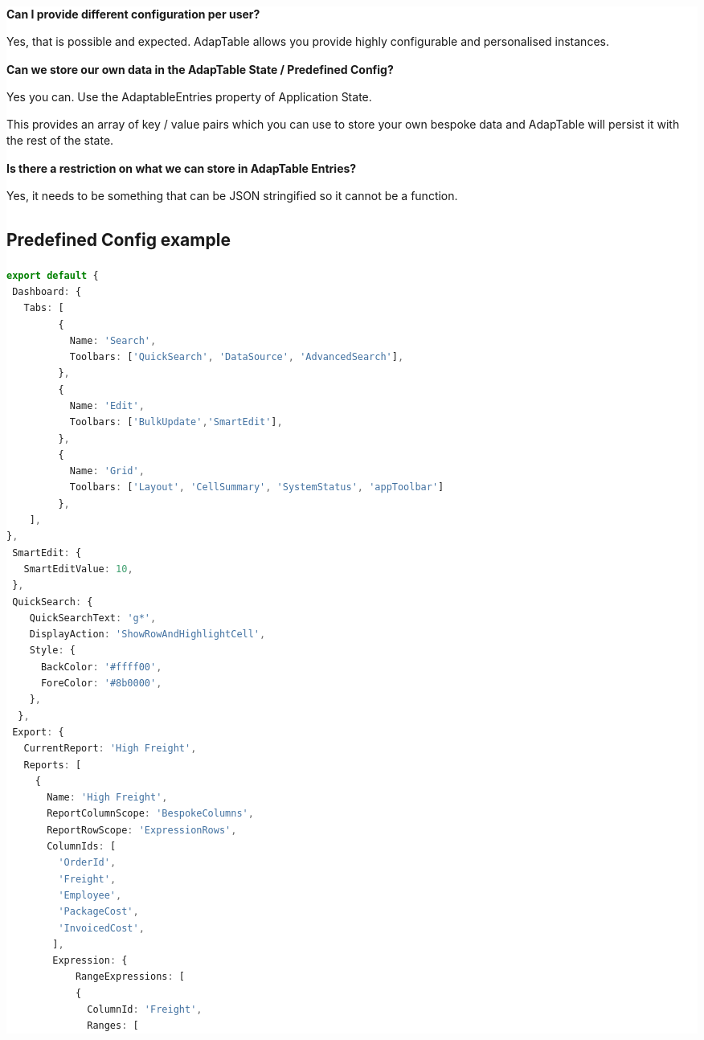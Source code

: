 **Can I provide different configuration per user?**

Yes, that is possible and expected.  AdapTable allows you provide highly configurable and personalised instances.

**Can we store our own data in the AdapTable State / Predefined Config?**

Yes you can. Use the AdaptableEntries property of Application State.

This provides an array of key / value pairs which you can use to store your own bespoke data and AdapTable will persist it with the rest of the state.

**Is there a restriction on what we can store in AdapTable Entries?**

Yes, it needs to be something that can be JSON stringified so it cannot be a function.


## Predefined Config example

 ```ts
 export default {
  Dashboard: {
    Tabs: [
          {
            Name: 'Search',
            Toolbars: ['QuickSearch', 'DataSource', 'AdvancedSearch'],
          },
          {
            Name: 'Edit',
            Toolbars: ['BulkUpdate','SmartEdit'],
          },
          {
            Name: 'Grid',
            Toolbars: ['Layout', 'CellSummary', 'SystemStatus', 'appToolbar']
          },
     ],
 },
  SmartEdit: {
    SmartEditValue: 10,
  },
  QuickSearch: {
     QuickSearchText: 'g*',
     DisplayAction: 'ShowRowAndHighlightCell',
     Style: {
       BackColor: '#ffff00',
       ForeColor: '#8b0000',
     },
   },
  Export: {
    CurrentReport: 'High Freight',
    Reports: [
      {
        Name: 'High Freight',
        ReportColumnScope: 'BespokeColumns',
        ReportRowScope: 'ExpressionRows',
        ColumnIds: [
          'OrderId',
          'Freight',
          'Employee',
          'PackageCost',
          'InvoicedCost',
         ],
         Expression: {
             RangeExpressions: [
             {
               ColumnId: 'Freight',
               Ranges: [
 ```
